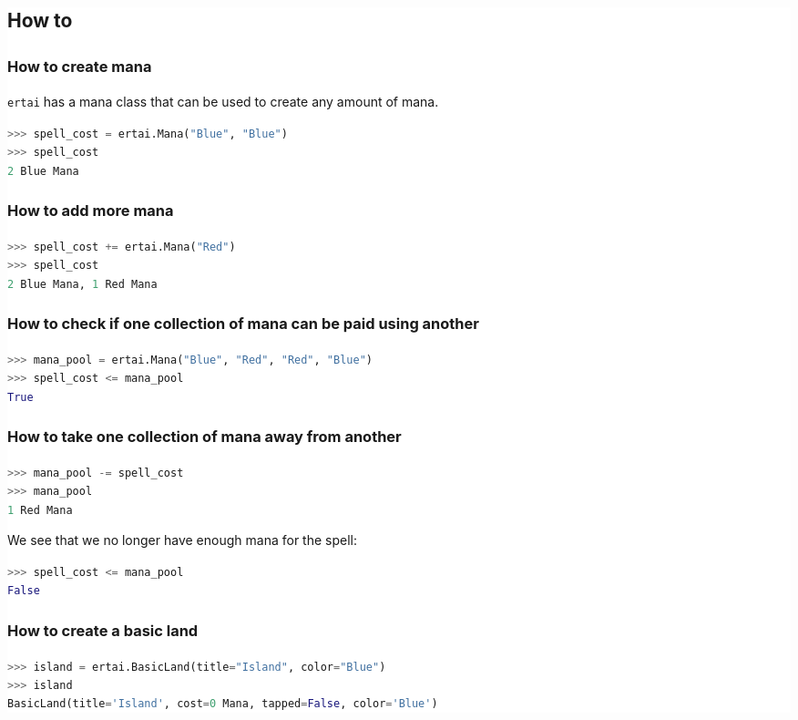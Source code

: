 ## How to

### How to create mana

`ertai` has a mana class that can be used to create any amount of mana.

```python
>>> spell_cost = ertai.Mana("Blue", "Blue")
>>> spell_cost
2 Blue Mana

```

### How to add more mana

```python
>>> spell_cost += ertai.Mana("Red")
>>> spell_cost
2 Blue Mana, 1 Red Mana

```

### How to check if one collection of mana can be paid using another

```python
>>> mana_pool = ertai.Mana("Blue", "Red", "Red", "Blue")
>>> spell_cost <= mana_pool
True

```

### How to take one collection of mana away from another

```python
>>> mana_pool -= spell_cost
>>> mana_pool
1 Red Mana

```

We see that we no longer have enough mana for the spell:

```python
>>> spell_cost <= mana_pool
False

```

### How to create a basic land

```python
>>> island = ertai.BasicLand(title="Island", color="Blue")
>>> island
BasicLand(title='Island', cost=0 Mana, tapped=False, color='Blue')

```
